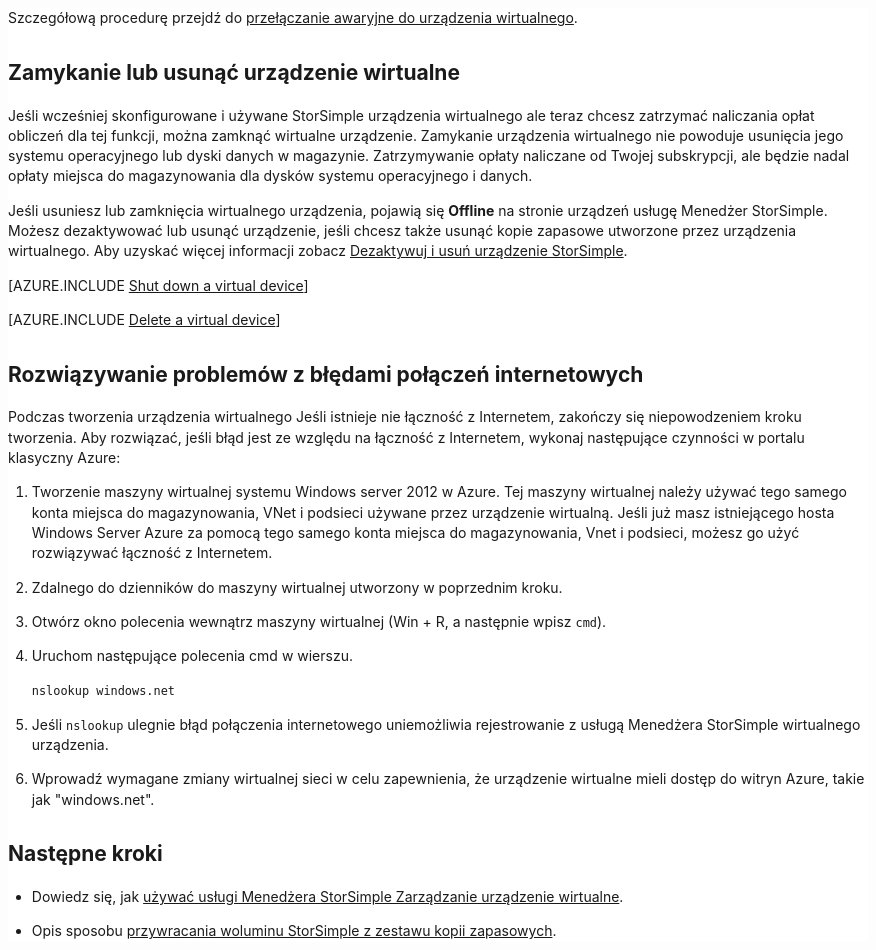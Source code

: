 Szczegółową procedurę przejdź do [przełączanie awaryjne do urządzenia wirtualnego](storsimple-device-failover-disaster-recovery.md#fail-over-to-a-storsimple-virtual-device).
 

## <a name="shut-down-or-delete-the-virtual-device"></a>Zamykanie lub usunąć urządzenie wirtualne

Jeśli wcześniej skonfigurowane i używane StorSimple urządzenia wirtualnego ale teraz chcesz zatrzymać naliczania opłat obliczeń dla tej funkcji, można zamknąć wirtualne urządzenie. Zamykanie urządzenia wirtualnego nie powoduje usunięcia jego systemu operacyjnego lub dyski danych w magazynie. Zatrzymywanie opłaty naliczane od Twojej subskrypcji, ale będzie nadal opłaty miejsca do magazynowania dla dysków systemu operacyjnego i danych.

Jeśli usuniesz lub zamknięcia wirtualnego urządzenia, pojawią się **Offline** na stronie urządzeń usługę Menedżer StorSimple. Możesz dezaktywować lub usunąć urządzenie, jeśli chcesz także usunąć kopie zapasowe utworzone przez urządzenia wirtualnego. Aby uzyskać więcej informacji zobacz [Dezaktywuj i usuń urządzenie StorSimple](storsimple-deactivate-and-delete-device.md).

[AZURE.INCLUDE [Shut down a virtual device](../../includes/storsimple-shutdown-virtual-device.md)]

[AZURE.INCLUDE [Delete a virtual device](../../includes/storsimple-delete-virtual-device.md)]

   
## <a name="troubleshoot-internet-connectivity-errors"></a>Rozwiązywanie problemów z błędami połączeń internetowych 

Podczas tworzenia urządzenia wirtualnego Jeśli istnieje nie łączność z Internetem, zakończy się niepowodzeniem kroku tworzenia. Aby rozwiązać, jeśli błąd jest ze względu na łączność z Internetem, wykonaj następujące czynności w portalu klasyczny Azure:

1. Tworzenie maszyny wirtualnej systemu Windows server 2012 w Azure. Tej maszyny wirtualnej należy używać tego samego konta miejsca do magazynowania, VNet i podsieci używane przez urządzenie wirtualną. Jeśli już masz istniejącego hosta Windows Server Azure za pomocą tego samego konta miejsca do magazynowania, Vnet i podsieci, możesz go użyć rozwiązywać łączność z Internetem.
2. Zdalnego do dzienników do maszyny wirtualnej utworzony w poprzednim kroku. 
3. Otwórz okno polecenia wewnątrz maszyny wirtualnej (Win + R, a następnie wpisz `cmd`).
4. Uruchom następujące polecenia cmd w wierszu.

    `nslookup windows.net`

5. Jeśli `nslookup` ulegnie błąd połączenia internetowego uniemożliwia rejestrowanie z usługą Menedżera StorSimple wirtualnego urządzenia. 
6. Wprowadź wymagane zmiany wirtualnej sieci w celu zapewnienia, że urządzenie wirtualne mieli dostęp do witryn Azure, takie jak "windows.net".

## <a name="next-steps"></a>Następne kroki

- Dowiedz się, jak [używać usługi Menedżera StorSimple Zarządzanie urządzenie wirtualne](storsimple-manager-service-administration.md).
 
- Opis sposobu [przywracania woluminu StorSimple z zestawu kopii zapasowych](storsimple-restore-from-backup-set.md). 

